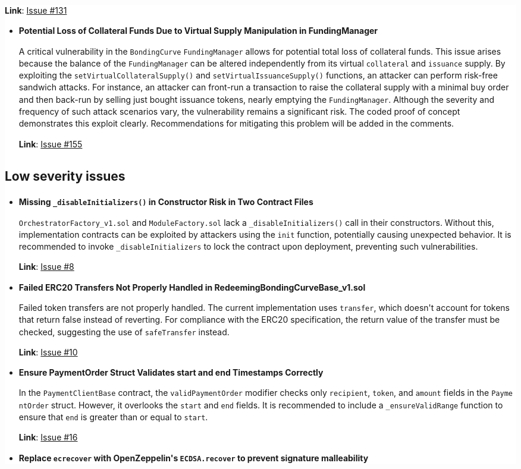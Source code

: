 
  **Link**: [Issue #131](https://github.com/hats-finance/Inverter-Network-0xe47e52c4fea05e555920f1dcdcc6fb8eca103eeb/issues/131)


- **Potential Loss of Collateral Funds Due to Virtual Supply Manipulation in FundingManager**

  A critical vulnerability in the `BondingCurve` `FundingManager` allows for potential total loss of collateral funds. This issue arises because the balance of the `FundingManager` can be altered independently from its virtual `collateral` and `issuance` supply. By exploiting the `setVirtualCollateralSupply()` and `setVirtualIssuanceSupply()` functions, an attacker can perform risk-free sandwich attacks. For instance, an attacker can front-run a transaction to raise the collateral supply with a minimal buy order and then back-run by selling just bought issuance tokens, nearly emptying the `FundingManager`. Although the severity and frequency of such attack scenarios vary, the vulnerability remains a significant risk. The coded proof of concept demonstrates this exploit clearly. Recommendations for mitigating this problem will be added in the comments.


  **Link**: [Issue #155](https://github.com/hats-finance/Inverter-Network-0xe47e52c4fea05e555920f1dcdcc6fb8eca103eeb/issues/155)

## Low severity issues


- **Missing `_disableInitializers()` in Constructor Risk in Two Contract Files**

  `OrchestratorFactory_v1.sol` and `ModuleFactory.sol` lack a `_disableInitializers()` call in their constructors. Without this, implementation contracts can be exploited by attackers using the `init` function, potentially causing unexpected behavior. It is recommended to invoke `_disableInitializers` to lock the contract upon deployment, preventing such vulnerabilities.


  **Link**: [Issue #8](https://github.com/hats-finance/Inverter-Network-0xe47e52c4fea05e555920f1dcdcc6fb8eca103eeb/issues/8)


- **Failed ERC20 Transfers Not Properly Handled in RedeemingBondingCurveBase_v1.sol**

  Failed token transfers are not properly handled. The current implementation uses `transfer`, which doesn't account for tokens that return false instead of reverting. For compliance with the ERC20 specification, the return value of the transfer must be checked, suggesting the use of `safeTransfer` instead.


  **Link**: [Issue #10](https://github.com/hats-finance/Inverter-Network-0xe47e52c4fea05e555920f1dcdcc6fb8eca103eeb/issues/10)


- **Ensure PaymentOrder Struct Validates start and end Timestamps Correctly**

  In the `PaymentClientBase` contract, the `validPaymentOrder` modifier checks only `recipient`, `token`, and `amount` fields in the `PaymentOrder` struct. However, it overlooks the `start` and `end` fields. It is recommended to include a `_ensureValidRange` function to ensure that `end` is greater than or equal to `start`.


  **Link**: [Issue #16](https://github.com/hats-finance/Inverter-Network-0xe47e52c4fea05e555920f1dcdcc6fb8eca103eeb/issues/16)


- **Replace `ecrecover` with OpenZeppelin's `ECDSA.recover` to prevent signature malleability**
